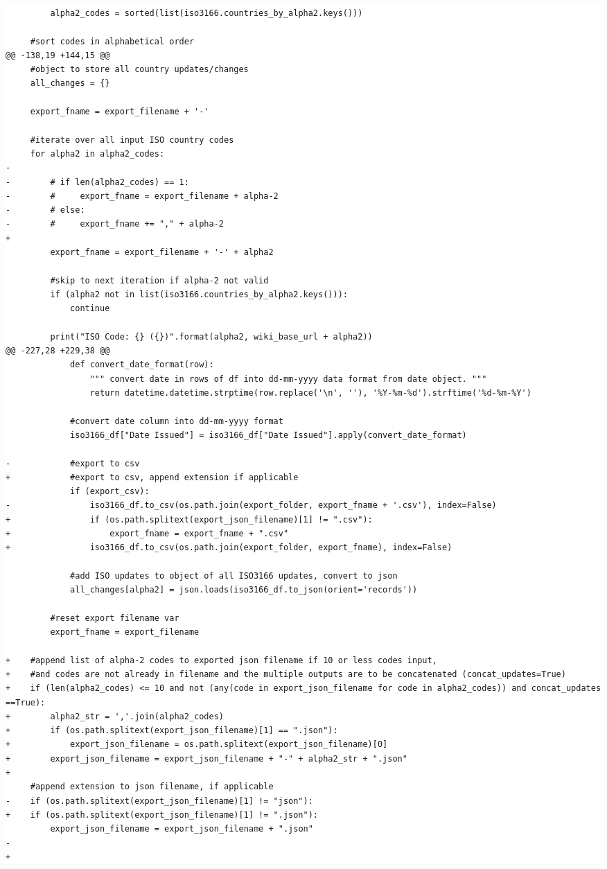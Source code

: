 ```
         alpha2_codes = sorted(list(iso3166.countries_by_alpha2.keys()))
 
     #sort codes in alphabetical order
@@ -138,19 +144,15 @@
     #object to store all country updates/changes
     all_changes = {}
 
     export_fname = export_filename + '-'
 
     #iterate over all input ISO country codes
     for alpha2 in alpha2_codes:
-
-        # if len(alpha2_codes) == 1: 
-        #     export_fname = export_filename + alpha-2  
-        # else:
-        #     export_fname += "," + alpha-2
+        
         export_fname = export_filename + '-' + alpha2  
 
         #skip to next iteration if alpha-2 not valid
         if (alpha2 not in list(iso3166.countries_by_alpha2.keys())):
             continue
 
         print("ISO Code: {} ({})".format(alpha2, wiki_base_url + alpha2))
@@ -227,28 +229,38 @@
             def convert_date_format(row):
                 """ convert date in rows of df into dd-mm-yyyy data format from date object. """
                 return datetime.datetime.strptime(row.replace('\n', ''), '%Y-%m-%d').strftime('%d-%m-%Y')
 
             #convert date column into dd-mm-yyyy format  
             iso3166_df["Date Issued"] = iso3166_df["Date Issued"].apply(convert_date_format)
 
-            #export to csv
+            #export to csv, append extension if applicable
             if (export_csv): 
-                iso3166_df.to_csv(os.path.join(export_folder, export_fname + '.csv'), index=False)
+                if (os.path.splitext(export_json_filename)[1] != ".csv"):
+                    export_fname = export_fname + ".csv"
+                iso3166_df.to_csv(os.path.join(export_folder, export_fname), index=False)
         
             #add ISO updates to object of all ISO3166 updates, convert to json 
             all_changes[alpha2] = json.loads(iso3166_df.to_json(orient='records'))
 
         #reset export filename var 
         export_fname = export_filename
 
+    #append list of alpha-2 codes to exported json filename if 10 or less codes input,
+    #and codes are not already in filename and the multiple outputs are to be concatenated (concat_updates=True)
+    if (len(alpha2_codes) <= 10 and not (any(code in export_json_filename for code in alpha2_codes)) and concat_updates==True):
+        alpha2_str = ','.join(alpha2_codes)
+        if (os.path.splitext(export_json_filename)[1] == ".json"):
+            export_json_filename = os.path.splitext(export_json_filename)[0]
+        export_json_filename = export_json_filename + "-" + alpha2_str + ".json"
+
     #append extension to json filename, if applicable 
-    if (os.path.splitext(export_json_filename)[1] != "json"):
+    if (os.path.splitext(export_json_filename)[1] != ".json"):
         export_json_filename = export_json_filename + ".json"
-
+        
```